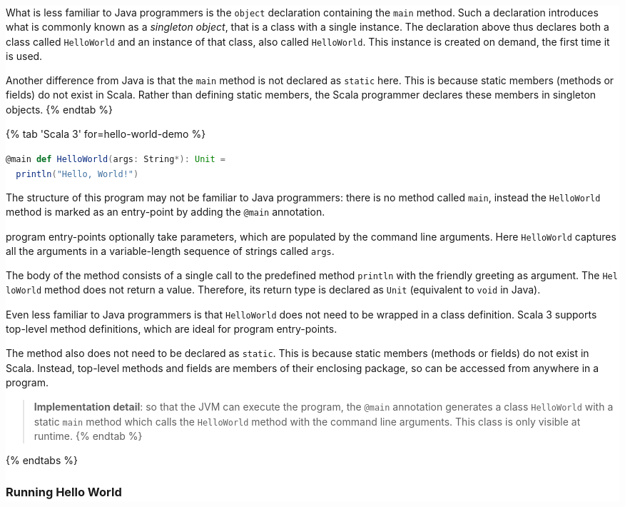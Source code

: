 What is less familiar to Java programmers is the `object`
declaration containing the `main` method. Such a declaration
introduces what is commonly known as a *singleton object*, that
is a class with a single instance. The declaration above thus declares
both a class called `HelloWorld` and an instance of that class,
also called `HelloWorld`. This instance is created on demand,
the first time it is used.

Another difference from Java is that the `main` method is
not declared as `static` here. This is because static members
(methods or fields) do not exist in Scala. Rather than defining static
members, the Scala programmer declares these members in singleton
objects.
{% endtab %}

{% tab 'Scala 3' for=hello-world-demo %}
```scala
@main def HelloWorld(args: String*): Unit =
  println("Hello, World!")
```
The structure of this program may not be familiar to Java programmers:
there is no method called `main`, instead the `HelloWorld` method is marked
as an entry-point by adding the `@main` annotation.

program entry-points optionally take parameters, which are populated by the
command line arguments. Here `HelloWorld` captures all the arguments in
a variable-length sequence of strings called `args`.

The body of the method consists of a single call to the
predefined method `println` with the friendly greeting as argument.
The `HelloWorld` method does not
return a value. Therefore, its return type is declared as `Unit`
(equivalent to `void` in Java).

Even less familiar to Java programmers is that `HelloWorld`
does not need to be wrapped in a class definition. Scala 3
supports top-level method definitions, which are ideal for
program entry-points.

The method also does not need to be declared as `static`.
This is because static members (methods or fields) do not exist in Scala.
Instead, top-level methods and fields are members of their enclosing
package, so can be accessed from anywhere in a program.

> **Implementation detail**: so that the JVM can execute the program,
> the `@main` annotation generates a class `HelloWorld` with a
> static `main` method which calls the `HelloWorld` method with the
> command line arguments.
> This class is only visible at runtime.
{% endtab %}

{% endtabs %}

### Running Hello World
